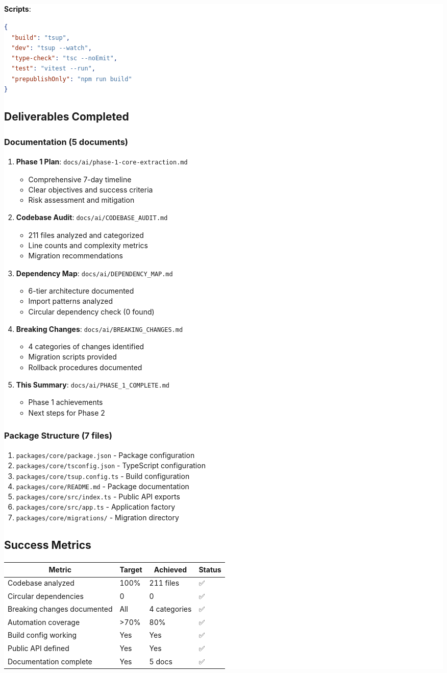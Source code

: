 **Scripts**:
```json
{
  "build": "tsup",
  "dev": "tsup --watch",
  "type-check": "tsc --noEmit",
  "test": "vitest --run",
  "prepublishOnly": "npm run build"
}
```

## Deliverables Completed

### Documentation (5 documents)

1. **Phase 1 Plan**: `docs/ai/phase-1-core-extraction.md`
   - Comprehensive 7-day timeline
   - Clear objectives and success criteria
   - Risk assessment and mitigation

2. **Codebase Audit**: `docs/ai/CODEBASE_AUDIT.md`
   - 211 files analyzed and categorized
   - Line counts and complexity metrics
   - Migration recommendations

3. **Dependency Map**: `docs/ai/DEPENDENCY_MAP.md`
   - 6-tier architecture documented
   - Import patterns analyzed
   - Circular dependency check (0 found)

4. **Breaking Changes**: `docs/ai/BREAKING_CHANGES.md`
   - 4 categories of changes identified
   - Migration scripts provided
   - Rollback procedures documented

5. **This Summary**: `docs/ai/PHASE_1_COMPLETE.md`
   - Phase 1 achievements
   - Next steps for Phase 2

### Package Structure (7 files)

1. `packages/core/package.json` - Package configuration
2. `packages/core/tsconfig.json` - TypeScript configuration
3. `packages/core/tsup.config.ts` - Build configuration
4. `packages/core/README.md` - Package documentation
5. `packages/core/src/index.ts` - Public API exports
6. `packages/core/src/app.ts` - Application factory
7. `packages/core/migrations/` - Migration directory

## Success Metrics

| Metric | Target | Achieved | Status |
|--------|--------|----------|--------|
| Codebase analyzed | 100% | 211 files | ✅ |
| Circular dependencies | 0 | 0 | ✅ |
| Breaking changes documented | All | 4 categories | ✅ |
| Automation coverage | >70% | 80% | ✅ |
| Build config working | Yes | Yes | ✅ |
| Public API defined | Yes | Yes | ✅ |
| Documentation complete | Yes | 5 docs | ✅ |
